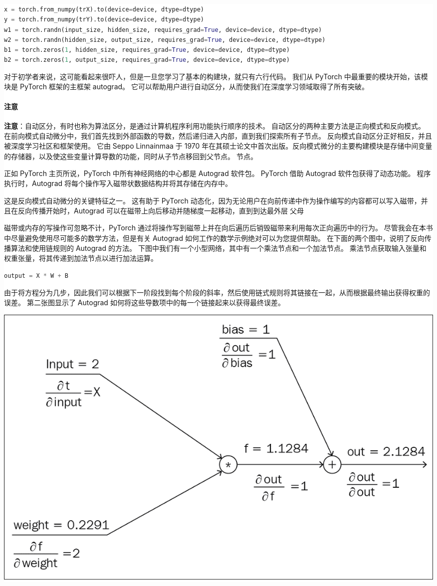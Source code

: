 ```py
x = torch.from_numpy(trX).to(device=device, dtype=dtype)
y = torch.from_numpy(trY).to(device=device, dtype=dtype)
w1 = torch.randn(input_size, hidden_size, requires_grad=True, device=device, dtype=dtype)
w2 = torch.randn(hidden_size, output_size, requires_grad=True, device=device, dtype=dtype)
b1 = torch.zeros(1, hidden_size, requires_grad=True, device=device, dtype=dtype)
b2 = torch.zeros(1, output_size, requires_grad=True, device=device, dtype=dtype)

```

对于初学者来说，这可能看起来很吓人，但是一旦您学习了基本的构建块，就只有六行代码。 我们从 PyTorch 中最重要的模块开始，该模块是 PyTorch 框架的主框架 autograd。 它可以帮助用户进行自动区分，从而使我们在深度学习领域取得了所有突破。

#### 注意

**注意**：自动区分，有时也称为算法区分，是通过计算机程序利用功能执行顺序的技术。 自动区分的两种主要方法是正向模式和反向模式。 在前向模式自动微分中，我们首先找到外部函数的导数，然后递归进入内部，直到我们探索所有子节点。 反向模式自动区分正好相反，并且被深度学习社区和框架使用。 它由 Seppo Linnainmaa 于 1970 年在其硕士论文中首次出版。反向模式微分的主要构建模块是存储中间变量的存储器，以及使这些变量计算导数的功能，同时从子节点移回到父节点。 节点。

正如 PyTorch 主页所说，PyTorch 中所有神经网络的中心都是 Autograd 软件包。 PyTorch 借助 Autograd 软件包获得了动态功能。 程序执行时，Autograd 将每个操作写入磁带状数据结构并将其存储在内存中。

这是反向模式自动微分的关键特征之一。 这有助于 PyTorch 动态化，因为无论用户在向前传递中作为操作编写的内容都可以写入磁带，并且在反向传播开始时，Autograd 可以在磁带上向后移动并随梯度一起移动，直到到达最外层 父母

磁带或内存的写操作可忽略不计，PyTorch 通过将操作写到磁带上并在向后遍历后销毁磁带来利用每次正向遍历中的行为。 尽管我会在本书中尽量避免使用尽可能多的数学方法，但是有关 Autograd 如何工作的数学示例绝对可以为您提供帮助。 在下面的两个图中，说明了反向传播算法和使用链规则的 Autograd 的方法。 下图中我们有一个小型网络，其中有一个乘法节点和一个加法节点。 乘法节点获取输入张量和权重张量，将其传递到加法节点以进行加法运算。

```py
output = X * W + B
```

由于将方程分为几步，因此我们可以根据下一阶段找到每个阶段的斜率，然后使用链式规则将其链接在一起，从而根据最终输出获得权重的误差。 第二张图显示了 Autograd 如何将这些导数项中的每一个链接起来以获得最终误差。

![Autograd](img/B09475_02_03.jpg)
